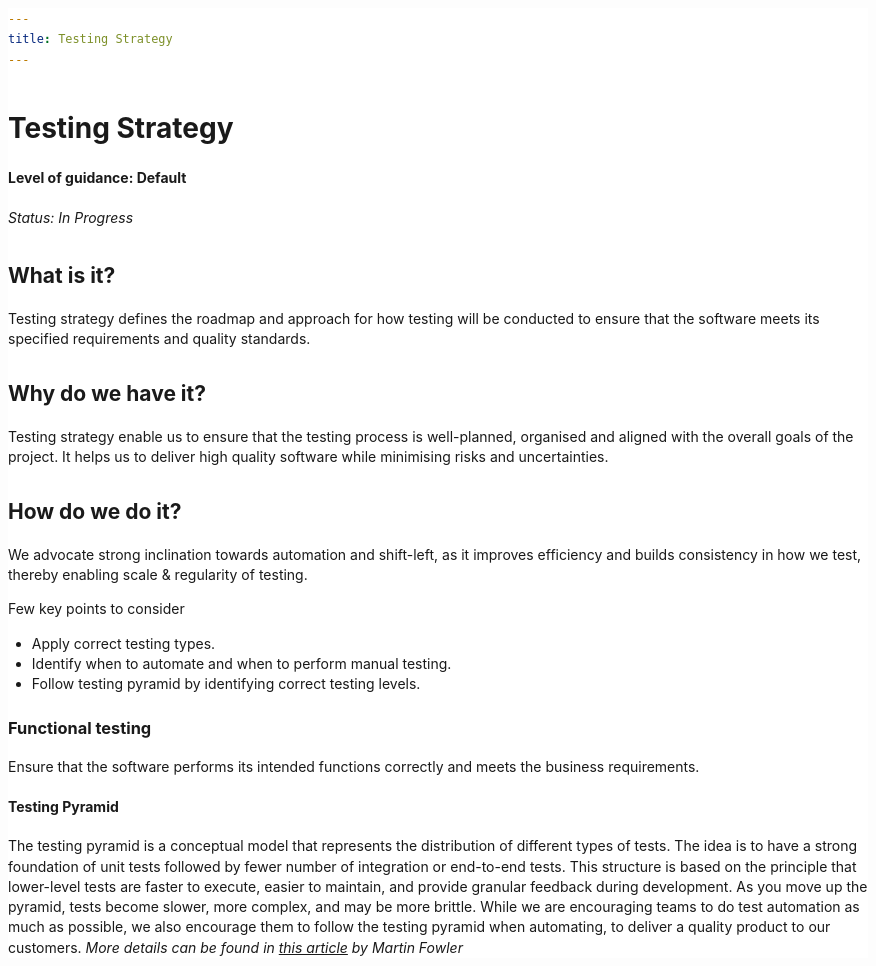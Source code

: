 ```yaml
---
title: Testing Strategy
---
```


# Testing Strategy

#### Level of guidance: Default

###### Status: In Progress

## What is it?

Testing strategy defines the roadmap and approach for how testing will be conducted to ensure that the software meets its specified requirements and quality standards.

## Why do we have it?

Testing strategy enable us to ensure that the testing process is well-planned, organised and aligned with the overall goals of the project. It helps us to deliver high quality software while minimising risks and uncertainties.

## How do we do it?

We advocate strong inclination towards automation and shift-left, as it improves efficiency and builds consistency in how we test, thereby enabling scale & regularity of testing.

Few key points to consider

- Apply correct testing types.
- Identify when to automate and when to perform manual testing.
- Follow testing pyramid by identifying correct testing levels.

### Functional testing

Ensure that the software performs its intended functions correctly and meets the business requirements.

#### Testing Pyramid

The testing pyramid is a conceptual model that represents the distribution of different types of tests. The idea is to have a strong foundation of unit tests followed by fewer number of integration or end-to-end tests. This structure is based on the principle that lower-level tests are faster to execute, easier to maintain, and provide granular feedback during development. As you move up the pyramid, tests become slower, more complex, and may be more brittle. While we are encouraging teams to do test automation as much as possible, we also encourage them to follow the testing pyramid when automating, to deliver a quality product to our customers.
_More details can be found in [this article](https://martinfowler.com/articles/practical-test-pyramid.html) by Martin Fowler_